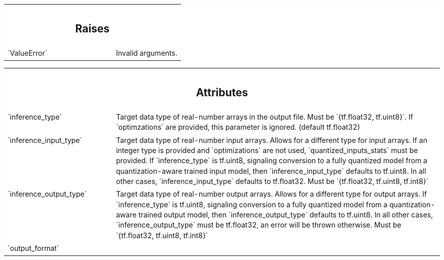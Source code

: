 


 <table class="responsive fixed orange">
<colgroup><col width="214px"><col></colgroup>
<tr><th colspan="2"><h2 class="add-link">Raises</h2></th></tr>

<tr>
<td>
`ValueError`
</td>
<td>
Invalid arguments.
</td>
</tr>
</table>






 <table class="responsive fixed orange">
<colgroup><col width="214px"><col></colgroup>
<tr><th colspan="2"><h2 class="add-link">Attributes</h2></th></tr>

<tr>
<td>
`inference_type`
</td>
<td>
Target data type of real-number arrays in the output file.
Must be `{tf.float32, tf.uint8}`. If `optimzations` are provided, this
parameter is ignored. (default tf.float32)
</td>
</tr><tr>
<td>
`inference_input_type`
</td>
<td>
Target data type of real-number input arrays. Allows
for a different type for input arrays.
If an integer type is provided and `optimizations` are not used,
`quantized_inputs_stats` must be provided.
If `inference_type` is tf.uint8, signaling conversion to a fully quantized
model from a quantization-aware trained input model, then
`inference_input_type` defaults to tf.uint8.
In all other cases, `inference_input_type` defaults to tf.float32.
Must be `{tf.float32, tf.uint8, tf.int8}`
</td>
</tr><tr>
<td>
`inference_output_type`
</td>
<td>
Target data type of real-number output arrays. Allows
for a different type for output arrays.
If `inference_type` is tf.uint8, signaling conversion to a fully quantized
model from a quantization-aware trained output model, then
`inference_output_type` defaults to tf.uint8.
In all other cases, `inference_output_type` must be tf.float32, an error
will be thrown otherwise.
Must be `{tf.float32, tf.uint8, tf.int8}`
</td>
</tr><tr>
<td>
`output_format`
</td>